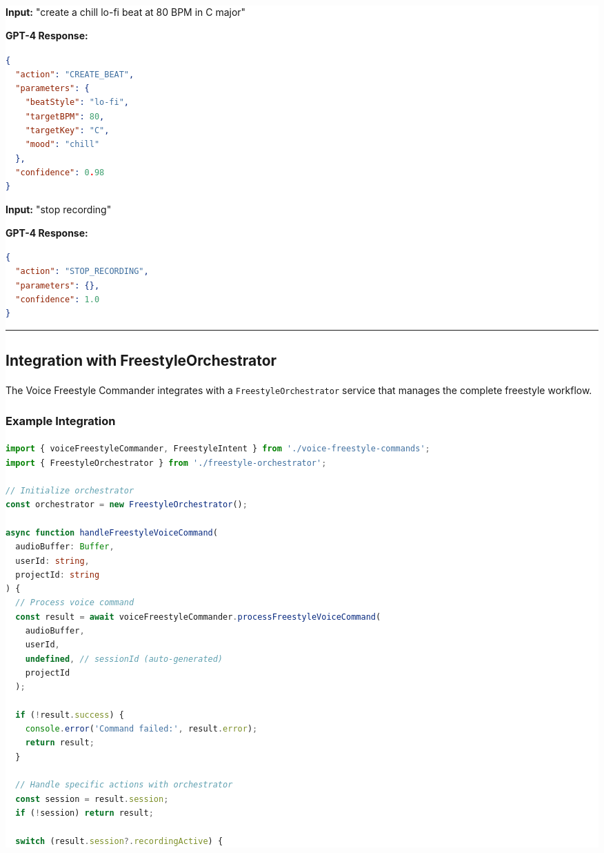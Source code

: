 **Input:** "create a chill lo-fi beat at 80 BPM in C major"

**GPT-4 Response:**
```json
{
  "action": "CREATE_BEAT",
  "parameters": {
    "beatStyle": "lo-fi",
    "targetBPM": 80,
    "targetKey": "C",
    "mood": "chill"
  },
  "confidence": 0.98
}
```

**Input:** "stop recording"

**GPT-4 Response:**
```json
{
  "action": "STOP_RECORDING",
  "parameters": {},
  "confidence": 1.0
}
```

---

## Integration with FreestyleOrchestrator

The Voice Freestyle Commander integrates with a `FreestyleOrchestrator` service that manages the complete freestyle workflow.

### Example Integration

```typescript
import { voiceFreestyleCommander, FreestyleIntent } from './voice-freestyle-commands';
import { FreestyleOrchestrator } from './freestyle-orchestrator';

// Initialize orchestrator
const orchestrator = new FreestyleOrchestrator();

async function handleFreestyleVoiceCommand(
  audioBuffer: Buffer,
  userId: string,
  projectId: string
) {
  // Process voice command
  const result = await voiceFreestyleCommander.processFreestyleVoiceCommand(
    audioBuffer,
    userId,
    undefined, // sessionId (auto-generated)
    projectId
  );

  if (!result.success) {
    console.error('Command failed:', result.error);
    return result;
  }

  // Handle specific actions with orchestrator
  const session = result.session;
  if (!session) return result;

  switch (result.session?.recordingActive) {
```